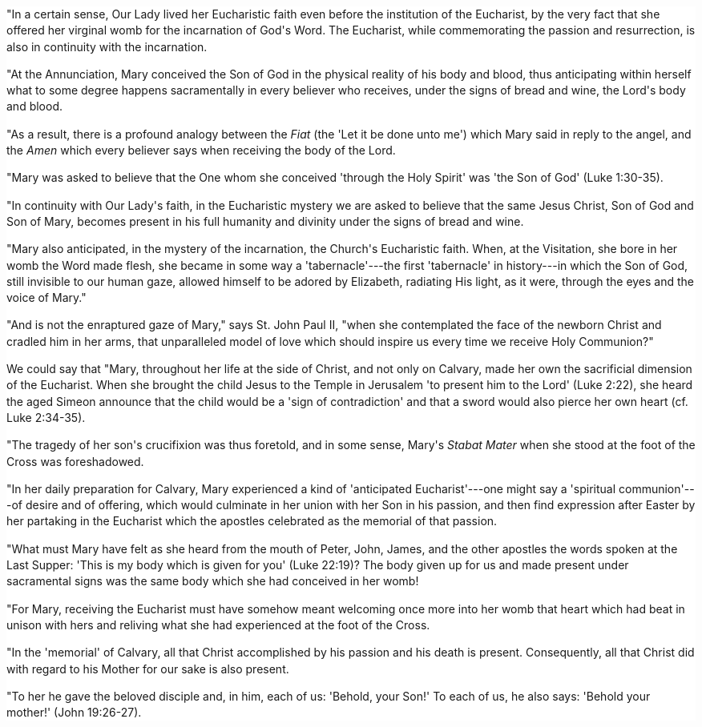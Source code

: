 "In a certain sense, Our Lady lived her Eucharistic faith even before the institution of the Eucharist, by the very fact that she offered her virginal womb for the incarnation of God\'s Word. The Eucharist, while commemorating the passion and resurrection, is also in continuity with the incarnation.

"At the Annunciation, Mary conceived the Son of God in the physical reality of his body and blood, thus anticipating within herself what to some degree happens sacramentally in every believer who receives, under the signs of bread and wine, the Lord\'s body and blood.

"As a result, there is a profound analogy between the *Fiat* (the 'Let it be done unto me') which Mary said in reply to the angel, and the *Amen* which every believer says when receiving the body of the Lord.

"Mary was asked to believe that the One whom she conceived 'through the Holy Spirit' was 'the Son of God' (Luke 1:30-35).

"In continuity with Our Lady\'s faith, in the Eucharistic mystery we are asked to believe that the same Jesus Christ, Son of God and Son of Mary, becomes present in his full humanity and divinity under the signs of bread and wine.

"Mary also anticipated, in the mystery of the incarnation, the Church\'s Eucharistic faith. When, at the Visitation, she bore in her womb the Word made flesh, she became in some way a 'tabernacle'---the first 'tabernacle' in history---in which the Son of God, still invisible to our human gaze, allowed himself to be adored by Elizabeth, radiating His light, as it were, through the eyes and the voice of Mary."

"And is not the enraptured gaze of Mary," says St. John Paul II, "when she contemplated the face of the newborn Christ and cradled him in her arms, that unparalleled model of love which should inspire us every time we receive Holy Communion?"

We could say that "Mary, throughout her life at the side of Christ, and not only on Calvary, made her own the sacrificial dimension of the Eucharist. When she brought the child Jesus to the Temple in Jerusalem 'to present him to the Lord' (Luke 2:22), she heard the aged Simeon announce that the child would be a 'sign of contradiction' and that a sword would also pierce her own heart (cf. Luke 2:34-35).

"The tragedy of her son\'s crucifixion was thus foretold, and in some sense, Mary\'s *Stabat Mater* when she stood at the foot of the Cross was foreshadowed.

"In her daily preparation for Calvary, Mary experienced a kind of 'anticipated Eucharist'---one might say a 'spiritual communion'---of desire and of offering, which would culminate in her union with her Son in his passion, and then find expression after Easter by her partaking in the Eucharist which the apostles celebrated as the memorial of that passion.

"What must Mary have felt as she heard from the mouth of Peter, John, James, and the other apostles the words spoken at the Last Supper: 'This is my body which is given for you' (Luke 22:19)? The body given up for us and made present under sacramental signs was the same body which she had conceived in her womb!

"For Mary, receiving the Eucharist must have somehow meant welcoming once more into her womb that heart which had beat in unison with hers and reliving what she had experienced at the foot of the Cross.

"In the 'memorial' of Calvary, all that Christ accomplished by his passion and his death is present. Consequently, all that Christ did with regard to his Mother for our sake is also present.

"To her he gave the beloved disciple and, in him, each of us: 'Behold, your Son!' To each of us, he also says: 'Behold your mother!' (John 19:26-27).
